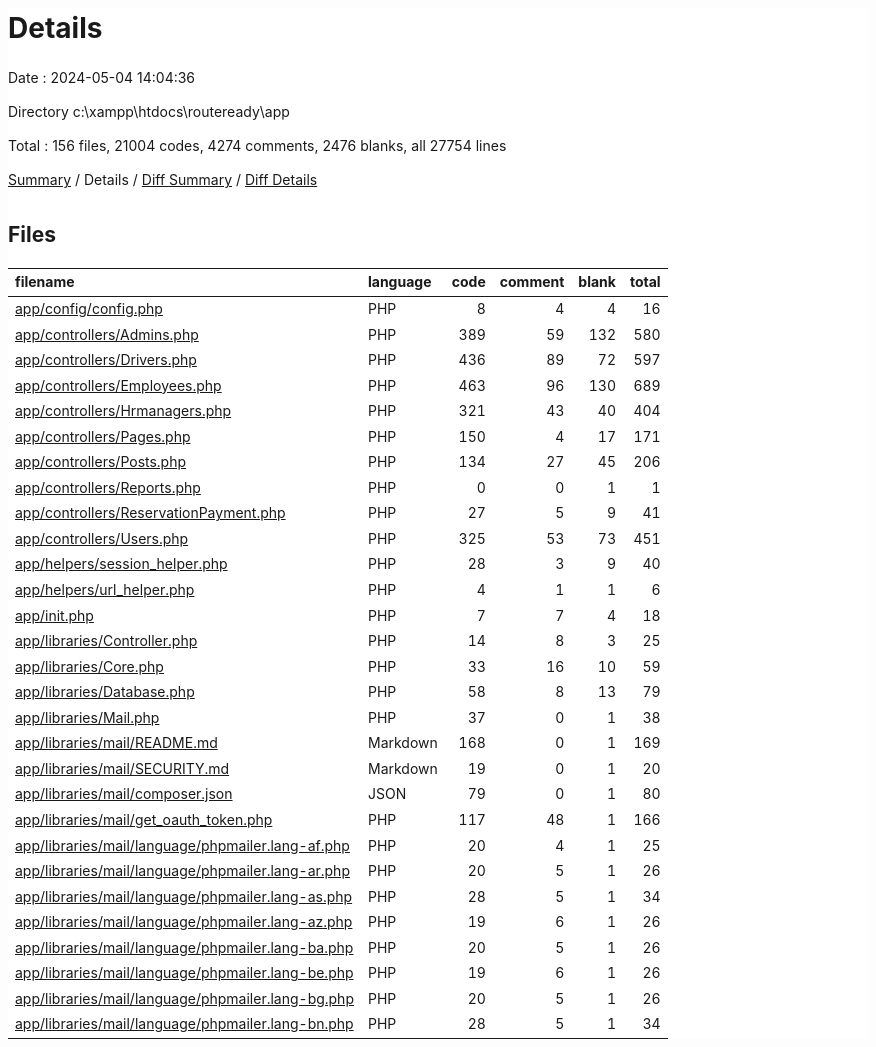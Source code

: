 # Details

Date : 2024-05-04 14:04:36

Directory c:\\xampp\\htdocs\\routeready\\app

Total : 156 files,  21004 codes, 4274 comments, 2476 blanks, all 27754 lines

[Summary](results.md) / Details / [Diff Summary](diff.md) / [Diff Details](diff-details.md)

## Files
| filename | language | code | comment | blank | total |
| :--- | :--- | ---: | ---: | ---: | ---: |
| [app/config/config.php](/app/config/config.php) | PHP | 8 | 4 | 4 | 16 |
| [app/controllers/Admins.php](/app/controllers/Admins.php) | PHP | 389 | 59 | 132 | 580 |
| [app/controllers/Drivers.php](/app/controllers/Drivers.php) | PHP | 436 | 89 | 72 | 597 |
| [app/controllers/Employees.php](/app/controllers/Employees.php) | PHP | 463 | 96 | 130 | 689 |
| [app/controllers/Hrmanagers.php](/app/controllers/Hrmanagers.php) | PHP | 321 | 43 | 40 | 404 |
| [app/controllers/Pages.php](/app/controllers/Pages.php) | PHP | 150 | 4 | 17 | 171 |
| [app/controllers/Posts.php](/app/controllers/Posts.php) | PHP | 134 | 27 | 45 | 206 |
| [app/controllers/Reports.php](/app/controllers/Reports.php) | PHP | 0 | 0 | 1 | 1 |
| [app/controllers/ReservationPayment.php](/app/controllers/ReservationPayment.php) | PHP | 27 | 5 | 9 | 41 |
| [app/controllers/Users.php](/app/controllers/Users.php) | PHP | 325 | 53 | 73 | 451 |
| [app/helpers/session_helper.php](/app/helpers/session_helper.php) | PHP | 28 | 3 | 9 | 40 |
| [app/helpers/url_helper.php](/app/helpers/url_helper.php) | PHP | 4 | 1 | 1 | 6 |
| [app/init.php](/app/init.php) | PHP | 7 | 7 | 4 | 18 |
| [app/libraries/Controller.php](/app/libraries/Controller.php) | PHP | 14 | 8 | 3 | 25 |
| [app/libraries/Core.php](/app/libraries/Core.php) | PHP | 33 | 16 | 10 | 59 |
| [app/libraries/Database.php](/app/libraries/Database.php) | PHP | 58 | 8 | 13 | 79 |
| [app/libraries/Mail.php](/app/libraries/Mail.php) | PHP | 37 | 0 | 1 | 38 |
| [app/libraries/mail/README.md](/app/libraries/mail/README.md) | Markdown | 168 | 0 | 1 | 169 |
| [app/libraries/mail/SECURITY.md](/app/libraries/mail/SECURITY.md) | Markdown | 19 | 0 | 1 | 20 |
| [app/libraries/mail/composer.json](/app/libraries/mail/composer.json) | JSON | 79 | 0 | 1 | 80 |
| [app/libraries/mail/get_oauth_token.php](/app/libraries/mail/get_oauth_token.php) | PHP | 117 | 48 | 1 | 166 |
| [app/libraries/mail/language/phpmailer.lang-af.php](/app/libraries/mail/language/phpmailer.lang-af.php) | PHP | 20 | 4 | 1 | 25 |
| [app/libraries/mail/language/phpmailer.lang-ar.php](/app/libraries/mail/language/phpmailer.lang-ar.php) | PHP | 20 | 5 | 1 | 26 |
| [app/libraries/mail/language/phpmailer.lang-as.php](/app/libraries/mail/language/phpmailer.lang-as.php) | PHP | 28 | 5 | 1 | 34 |
| [app/libraries/mail/language/phpmailer.lang-az.php](/app/libraries/mail/language/phpmailer.lang-az.php) | PHP | 19 | 6 | 1 | 26 |
| [app/libraries/mail/language/phpmailer.lang-ba.php](/app/libraries/mail/language/phpmailer.lang-ba.php) | PHP | 20 | 5 | 1 | 26 |
| [app/libraries/mail/language/phpmailer.lang-be.php](/app/libraries/mail/language/phpmailer.lang-be.php) | PHP | 19 | 6 | 1 | 26 |
| [app/libraries/mail/language/phpmailer.lang-bg.php](/app/libraries/mail/language/phpmailer.lang-bg.php) | PHP | 20 | 5 | 1 | 26 |
| [app/libraries/mail/language/phpmailer.lang-bn.php](/app/libraries/mail/language/phpmailer.lang-bn.php) | PHP | 28 | 5 | 1 | 34 |